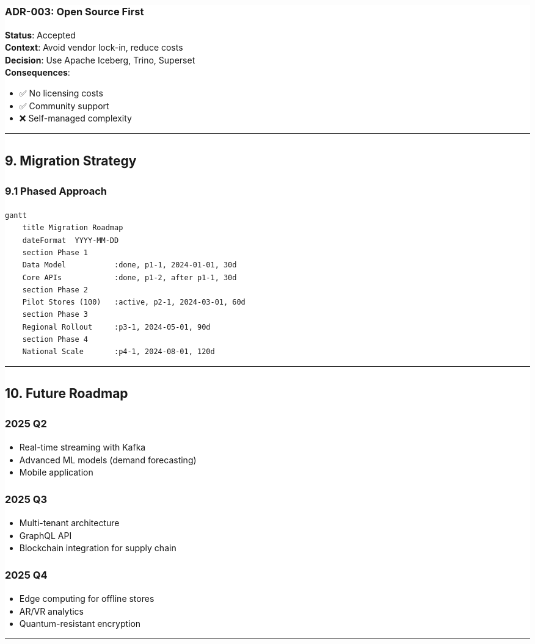 ### **ADR-003: Open Source First**
**Status**: Accepted  
**Context**: Avoid vendor lock-in, reduce costs  
**Decision**: Use Apache Iceberg, Trino, Superset  
**Consequences**:
- ✅ No licensing costs
- ✅ Community support
- ❌ Self-managed complexity

---

## **9. Migration Strategy**

### **9.1 Phased Approach**
```mermaid
gantt
    title Migration Roadmap
    dateFormat  YYYY-MM-DD
    section Phase 1
    Data Model           :done, p1-1, 2024-01-01, 30d
    Core APIs            :done, p1-2, after p1-1, 30d
    section Phase 2
    Pilot Stores (100)   :active, p2-1, 2024-03-01, 60d
    section Phase 3
    Regional Rollout     :p3-1, 2024-05-01, 90d
    section Phase 4
    National Scale       :p4-1, 2024-08-01, 120d
```

---

## **10. Future Roadmap**

### **2025 Q2**
- Real-time streaming with Kafka
- Advanced ML models (demand forecasting)
- Mobile application

### **2025 Q3**
- Multi-tenant architecture
- GraphQL API
- Blockchain integration for supply chain

### **2025 Q4**
- Edge computing for offline stores
- AR/VR analytics
- Quantum-resistant encryption

---
